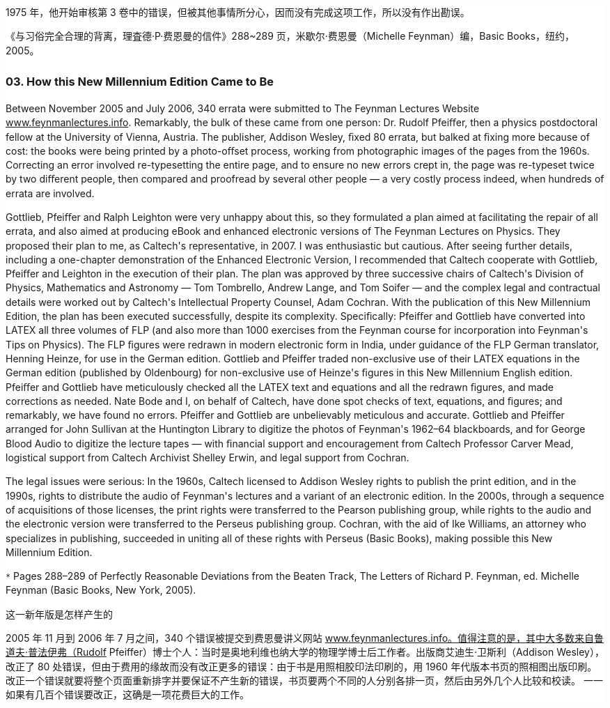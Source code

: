 1975 年，他开始审核第 3 卷中的错误，但被其他事情所分心，因而没有完成这项工作，所以没有作出勘误。

《与习俗完全合理的背离，理査德·P·费恩曼的信件》288~289 页，米歇尔·费恩曼（Michelle Feynman）编，Basic Books，纽约，2005。

### 03. How this New Millennium Edition Came to Be

Between November 2005 and July 2006, 340 errata were submitted to The Feynman Lectures Website www.feynmanlectures.info. Remarkably, the bulk of these came from one person: Dr. Rudolf Pfeiﬀer, then a physics postdoctoral fellow at the University of Vienna, Austria. The publisher, Addison Wesley, ﬁxed 80 errata, but balked at ﬁxing more because of cost: the books were being printed by a photo-oﬀset process, working from photographic images of the pages from the 1960s. Correcting an error involved re-typesetting the entire page, and to ensure no new errors crept in, the page was re-typeset twice by two diﬀerent people, then compared and proofread by several other people — a very costly process indeed, when hundreds of errata are involved.

Gottlieb, Pfeiﬀer and Ralph Leighton were very unhappy about this, so they formulated a plan aimed at facilitating the repair of all errata, and also aimed at producing eBook and enhanced electronic versions of The Feynman Lectures on Physics. They proposed their plan to me, as Caltech's representative, in 2007. I was enthusiastic but cautious. After seeing further details, including a one-chapter demonstration of the Enhanced Electronic Version, I recommended that Caltech cooperate with Gottlieb, Pfeiﬀer and Leighton in the execution of their plan. The plan was approved by three successive chairs of Caltech's Division of Physics, Mathematics and Astronomy — Tom Tombrello, Andrew Lange, and Tom Soifer — and the complex legal and contractual details were worked out by Caltech's Intellectual Property Counsel, Adam Cochran. With the publication of this New Millennium Edition, the plan has been executed successfully, despite its complexity. Speciﬁcally: Pfeiﬀer and Gottlieb have converted into LATEX all three volumes of FLP (and also more than 1000 exercises from the Feynman course for incorporation into Feynman's Tips on Physics). The FLP ﬁgures were redrawn in modern electronic form in India, under guidance of the FLP German translator, Henning Heinze, for use in the German edition. Gottlieb and Pfeiﬀer traded non-exclusive use of their LATEX equations in the German edition (published by Oldenbourg) for non-exclusive use of Heinze's ﬁgures in this New Millennium English edition. Pfeiﬀer and Gottlieb have meticulously checked all the LATEX text and equations and all the redrawn ﬁgures, and made corrections as needed. Nate Bode and I, on behalf of Caltech, have done spot checks of text, equations, and ﬁgures; and remarkably, we have found no errors. Pfeiﬀer and Gottlieb are unbelievably meticulous and accurate. Gottlieb and Pfeiﬀer arranged for John Sullivan at the Huntington Library to digitize the photos of Feynman's 1962–64 blackboards, and for George Blood Audio to digitize the lecture tapes — with ﬁnancial support and encouragement from Caltech Professor Carver Mead, logistical support from Caltech Archivist Shelley Erwin, and legal support from Cochran.

The legal issues were serious: In the 1960s, Caltech licensed to Addison Wesley rights to publish the print edition, and in the 1990s, rights to distribute the audio of Feynman's lectures and a variant of an electronic edition. In the 2000s, through a sequence of acquisitions of those licenses, the print rights were transferred to the Pearson publishing group, while rights to the audio and the electronic version were transferred to the Perseus publishing group. Cochran, with the aid of Ike Williams, an attorney who specializes in publishing, succeeded in uniting all of these rights with Perseus (Basic Books), making possible this New Millennium Edition.

`*` Pages 288–289 of Perfectly Reasonable Deviations from the Beaten Track, The Letters of Richard P. Feynman, ed. Michelle Feynman (Basic Books, New York, 2005).

这一新年版是怎样产生的

2005 年 11 月到 2006 年 7 月之间，340 个错误被提交到费恩曼讲义网站  www.feynmanlectures.info。值得注意的是，其中大多数来自鲁道夫·普法伊弗（Rudolf Pfeiffer）博士个人：当时是奥地利维也纳大学的物理学博士后工作者。出版商艾迪生·卫斯利（Addison Wesley），改正了 80 处错误，但由于费用的缘故而没有改正更多的错误：由于书是用照相胶印法印刷的，用 1960 年代版本书页的照相图出版印刷。改正一个错误就要将整个页面重新排字并要保证不产生新的错误，书页要两个不同的人分别各排一页，然后由另外几个人比较和校读。 一一 如果有几百个错误要改正，这确是一项花费巨大的工作。
